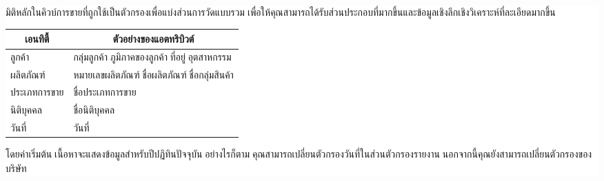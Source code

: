 มิติหลักในคิวบ์การขายที่ถูกใช้เป็นตัวกรองเพื่อแบ่งส่วนการวัดแบบรวม เพื่อให้คุณสามารถได้รับส่วนประกอบที่มากขึ้นและข้อมูลเชิงลึกเชิงวิเคราะห์ที่ละเอียดมากขึ้น

| เอนทิตี้           | ตัวอย่างของแอตทริบิวต์                               |
|------------------|------------------------------------------------------|
| ลูกค้า        | กลุ่มลูกค้า ภูมิภาคของลูกค้า ที่อยู่ อุตสาหกรรม |
| ผลิตภัณฑ์         | หมายเลขผลิตภัณฑ์ ชื่อผลิตภัณฑ์ ชื่อกลุ่มสินค้า       |
| ประเภทการขาย | ชื่อประเภทการขาย                                 |
| นิติบุคคล   | ชื่อนิติบุคคล                                   |
| วันที่            | วันที่                                                |

โดยค่าเริ่มต้น เนื้อหาจะแสดงข้อมูลสำหรับปีปฏิทินปัจจุบัน อย่างไรก็ตาม คุณสามารถเปลี่ยนตัวกรองวันที่ในส่วนตัวกรองรายงาน นอกจากนี้คุณยังสามารถเปลี่ยนตัวกรองของบริษัท

